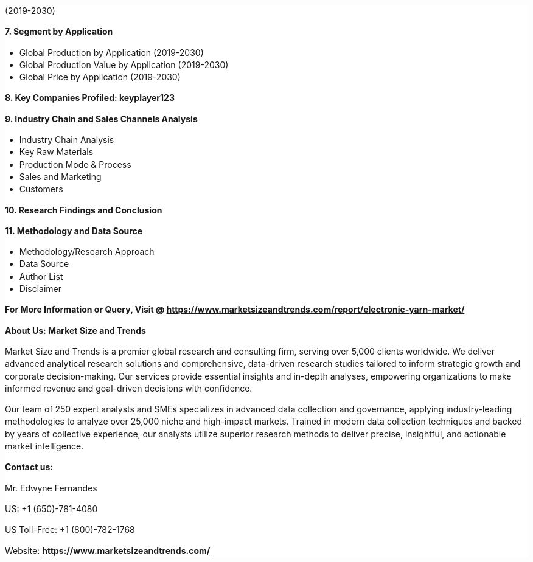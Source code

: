 (2019-2030)</li></ul><p><strong>7. Segment by Application</strong></p><ul><li>Global Production by Application (2019-2030)</li><li>Global Production Value by Application (2019-2030)</li><li>Global Price by Application (2019-2030)</li></ul><p><strong>8. Key Companies Profiled: keyplayer123</strong></p><p><strong>9. Industry Chain and Sales Channels Analysis</strong></p><ul><li>Industry Chain Analysis</li><li>Key Raw Materials</li><li>Production Mode &amp; Process</li><li>Sales and Marketing</li><li>Customers</li></ul><p><strong>10. Research Findings and Conclusion</strong></p><p><strong>11. Methodology and Data Source</strong></p><ul><li>Methodology/Research Approach</li><li>Data Source</li><li>Author List</li><li>Disclaimer</li></ul></p><p><strong>For More Information or Query, Visit @ <a href="https://www.marketsizeandtrends.com/report/electronic-yarn-market/">https://www.marketsizeandtrends.com/report/electronic-yarn-market/</a></strong></p><p><strong>About Us: Market Size and Trends</strong></p><p>Market Size and Trends is a premier global research and consulting firm, serving over 5,000 clients worldwide. We deliver advanced analytical research solutions and comprehensive, data-driven research studies tailored to inform strategic growth and corporate decision-making. Our services provide essential insights and in-depth analyses, empowering organizations to make informed revenue and goal-driven decisions with confidence.</p><p>Our team of 250 expert analysts and SMEs specializes in advanced data collection and governance, applying industry-leading methodologies to analyze over 25,000 niche and high-impact markets. Trained in modern data collection techniques and backed by years of collective experience, our analysts utilize superior research methods to deliver precise, insightful, and actionable market intelligence.</p><p><strong>Contact us:</strong></p><p>Mr. Edwyne Fernandes</p><p>US: +1 (650)-781-4080</p><p>US Toll-Free: +1 (800)-782-1768</p><p>Website: <strong><a href="https://www.marketsizeandtrends.com/">https://www.marketsizeandtrends.com/</a></strong></p>
